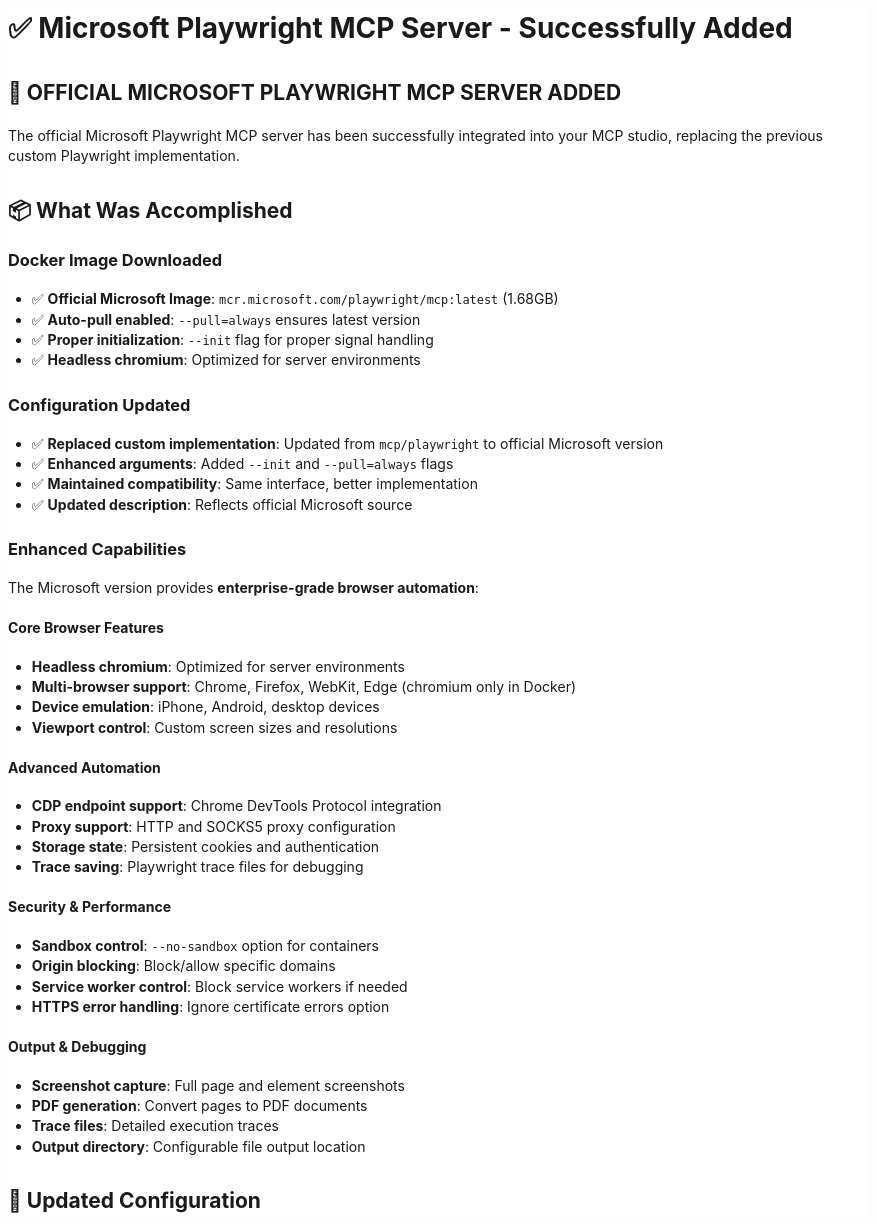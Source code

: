 # ✅ Microsoft Playwright MCP Server - Successfully Added

## 🎉 **OFFICIAL MICROSOFT PLAYWRIGHT MCP SERVER ADDED**

The official Microsoft Playwright MCP server has been successfully integrated into your MCP studio, replacing the previous custom Playwright implementation.

## 📦 **What Was Accomplished**

### **Docker Image Downloaded**
- ✅ **Official Microsoft Image**: `mcr.microsoft.com/playwright/mcp:latest` (1.68GB)
- ✅ **Auto-pull enabled**: `--pull=always` ensures latest version
- ✅ **Proper initialization**: `--init` flag for proper signal handling
- ✅ **Headless chromium**: Optimized for server environments

### **Configuration Updated**
- ✅ **Replaced custom implementation**: Updated from `mcp/playwright` to official Microsoft version
- ✅ **Enhanced arguments**: Added `--init` and `--pull=always` flags
- ✅ **Maintained compatibility**: Same interface, better implementation
- ✅ **Updated description**: Reflects official Microsoft source

### **Enhanced Capabilities**
The Microsoft version provides **enterprise-grade browser automation**:

#### **Core Browser Features**
- **Headless chromium**: Optimized for server environments
- **Multi-browser support**: Chrome, Firefox, WebKit, Edge (chromium only in Docker)
- **Device emulation**: iPhone, Android, desktop devices
- **Viewport control**: Custom screen sizes and resolutions

#### **Advanced Automation**
- **CDP endpoint support**: Chrome DevTools Protocol integration
- **Proxy support**: HTTP and SOCKS5 proxy configuration
- **Storage state**: Persistent cookies and authentication
- **Trace saving**: Playwright trace files for debugging

#### **Security & Performance**
- **Sandbox control**: `--no-sandbox` option for containers
- **Origin blocking**: Block/allow specific domains
- **Service worker control**: Block service workers if needed
- **HTTPS error handling**: Ignore certificate errors option

#### **Output & Debugging**
- **Screenshot capture**: Full page and element screenshots
- **PDF generation**: Convert pages to PDF documents
- **Trace files**: Detailed execution traces
- **Output directory**: Configurable file output location

## 🔧 **Updated Configuration**
